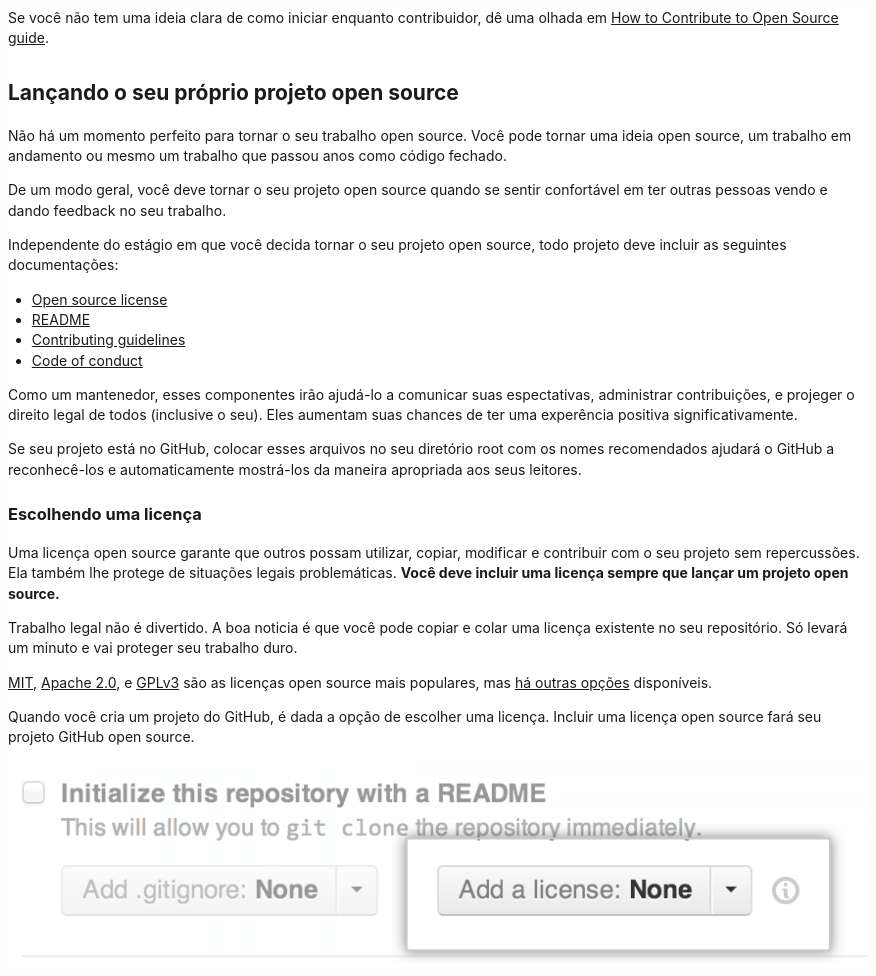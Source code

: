 Se você não tem uma ideia clara de como iniciar enquanto contribuidor, dê uma olhada em [How to Contribute to Open Source guide](../how-to-contribute/).

## Lançando o seu próprio projeto open source

Não há um momento perfeito para tornar o seu trabalho open source. Você pode tornar uma ideia open source, um trabalho em andamento ou mesmo um trabalho que passou anos como código fechado.

De um modo geral, você deve tornar o seu projeto open source quando se sentir confortável em ter outras pessoas vendo e dando feedback no seu trabalho.

Independente do estágio em que você decida tornar o seu projeto open source, todo projeto deve incluir as seguintes documentações:

* [Open source license](https://help.github.com/articles/open-source-licensing/#where-does-the-license-live-on-my-repository)
* [README](https://help.github.com/articles/create-a-repo/#commit-your-first-change)
* [Contributing guidelines](https://help.github.com/articles/setting-guidelines-for-repository-contributors/)
* [Code of conduct](../code-of-conduct/)

Como um mantenedor, esses componentes irão ajudá-lo a comunicar suas espectativas, administrar contribuições, e projeger o direito legal de todos (inclusive o seu). Eles aumentam suas chances de ter uma experência positiva significativamente.

Se seu projeto está no GitHub, colocar esses arquivos no seu diretório root com os nomes recomendados ajudará o GitHub a reconhecê-los e automaticamente mostrá-los da maneira apropriada aos seus leitores.

### Escolhendo uma licença

Uma licença open source garante que outros possam utilizar, copiar, modificar e contribuir com o seu projeto sem repercussões. Ela também lhe protege de situações legais problemáticas. **Você deve incluir uma licença sempre que lançar um projeto open source.**

Trabalho legal não é divertido. A boa noticia é que você pode copiar e colar uma licença existente no seu repositório. Só levará um minuto e vai proteger seu trabalho duro.

[MIT](https://choosealicense.com/licenses/mit/), [Apache 2.0](https://choosealicense.com/licenses/apache-2.0/), e [GPLv3](https://choosealicense.com/licenses/gpl-3.0/) são as licenças open source mais populares, mas [há outras opções](https://choosealicense.com) disponíveis.

Quando você cria um projeto do GitHub, é dada a opção de escolher uma licença. Incluir uma licença open source fará seu projeto GitHub open source.

![Pick a license](/assets/images/starting-a-project/repository-license-picker.png)
